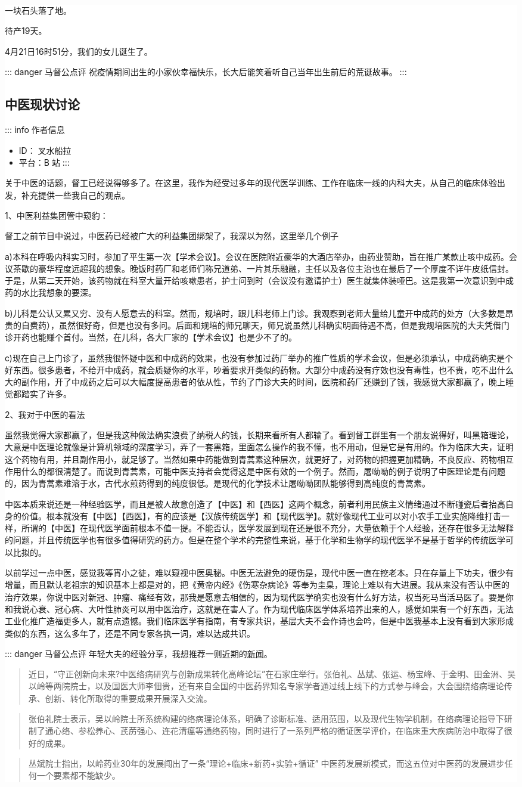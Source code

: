 一块石头落了地。

待产19天。

4月21日16时51分，我们的女儿诞生了。

::: danger 马督公点评
祝疫情期间出生的小家伙幸福快乐，长大后能笑着听自己当年出生前后的荒诞故事。
:::


## 中医现状讨论

::: info 作者信息
- ID： 叉水船拉
- 平台：B 站
:::

关于中医的话题，督工已经说得够多了。在这里，我作为经受过多年的现代医学训练、工作在临床一线的内科大夫，从自己的临床体验出发，补充提供一些我自己的观点。

1、中医利益集团管中窥豹：

督工之前节目中说过，中医药已经被广大的利益集团绑架了，我深以为然，这里举几个例子

a)本科在呼吸内科实习时，参加了平生第一次【学术会议】。会议在医院附近豪华的大酒店举办，由药业赞助，旨在推广某款止咳中成药。会议茶歇的豪华程度远超我的想象。晚饭时药厂和老师们称兄道弟、一片其乐融融，主任以及各位主治也在最后了一个厚度不详牛皮纸信封。于是，从第二天开始，该药物就在科室大量开给咳嗽患者，护士问到时（会议没有邀请护士）医生就集体装哑巴。这是我第一次意识到中成药的水比我想象的要深。

b)儿科是公认又累又穷、没有人愿意去的科室。然而，规培时，跟儿科老师上门诊。我观察到老师大量给儿童开中成药的处方（大多数是昂贵的自费药），虽然很好奇，但是也没有多问。后面和规培的师兄聊天，师兄说虽然儿科确实明面待遇不高，但是我规培医院的大夫凭借门诊开药也能赚个首付。当然，在儿科，各大厂家的【学术会议】也是少不了的。

c)现在自己上门诊了，虽然我很怀疑中医和中成药的效果，也没有参加过药厂举办的推广性质的学术会议，但是必须承认，中成药确实是个好东西。很多患者，不给开中成药，就会质疑你的水平，吵着要求开类似的药物。大部分中成药没有疗效也没有毒性，也不贵，吃不出什么大的副作用，开了中成药之后可以大幅度提高患者的依从性，节约了门诊大夫的时间，医院和药厂还赚到了钱，我感觉大家都赢了，晚上睡觉都踏实了许多。

2、我对于中医的看法

虽然我觉得大家都赢了，但是我这种做法确实浪费了纳税人的钱，长期来看所有人都输了。看到督工群里有一个朋友说得好，叫黑箱理论，大意是中医理论就像是计算机领域的深度学习，弄了一套黑箱，里面怎么操作的我不懂，也不用动，但是它是有用的。作为临床大夫，证明这个药物有用，并且副作用小，就足够了。当然如果中药能做到青蒿素这种层次，就更好了，对药物的把握更加精确，不良反应、药物相互作用什么的都很清楚了。而说到青蒿素，可能中医支持者会觉得这是中医有效的一个例子。然而，屠呦呦的例子说明了中医理论是有问题的，因为青蒿素难溶于水，古代水煎药得到的纯度很低。是现代的化学技术让屠呦呦团队能够得到高纯度的青蒿素。

中医本质来说还是一种经验医学，而且是被人故意创造了【中医】和【西医】这两个概念，前者利用民族主义情绪通过不断碰瓷后者抬高自身的价值。根本就没有【中医】【西医】，有的应该是【汉族传统医学】和【现代医学】。就好像现代工业可以对小农手工业实施降维打击一样，所谓的【中医】在现代医学面前根本不值一提。不能否认，医学发展到现在还是很不充分，大量依赖于个人经验，还存在很多无法解释的问题，并且传统医学也有很多值得研究的药方。但是在整个学术的完整性来说，基于化学和生物学的现代医学不是基于哲学的传统医学可以比拟的。

以前学过一点中医，感觉我等宵小之徒，难以窥视中医奥秘。中医无法避免的硬伤是，现代中医一直在挖老本。只在存量上下功夫，很少有增量，而且默认老祖宗的知识基本上都是对的，把《黄帝内经》《伤寒杂病论》等奉为圭臬，理论上难以有大进展。我从来没有否认中医的治疗效果，你说中医对新冠、肿瘤、痛经有效，那我是愿意去相信的，因为现代医学确实也没有什么好方法，权当死马当活马医了。要是你和我说心衰、冠心病、大叶性肺炎可以用中医治疗，这就是在害人了。作为现代临床医学体系培养出来的人，感觉如果有一个好东西，无法工业化推广造福更多人，就有点遗憾。我们临床医学有指南，有专家共识，基层大夫不会作诗也会吟，但是中医我基本上没有看到大家形成类似的东西，这么多年了，还是不同专家各执一词，难以达成共识。

::: danger 马督公点评
年轻大夫的经验分享，我想推荐一则近期的[新闻](http://news.hexun.com/2022-07-11/206329420.html)。

> 近日，“守正创新向未来?中医络病研究与创新成果转化高峰论坛”在石家庄举行。张伯礼、丛斌、张运、杨宝峰、于金明、田金洲、吴以岭等两院院士，以及国医大师李佃贵，还有来自全国的中医药界知名专家学者通过线上线下的方式参与峰会，大会围绕络病理论传承、创新、转化所取得的重要成果开展深入交流。

> 张伯礼院士表示，吴以岭院士所系统构建的络病理论体系，明确了诊断标准、适用范围，以及现代生物学机制，在络病理论指导下研制了通心络、参松养心、芪苈强心、连花清瘟等通络药物，同时进行了一系列严格的循证医学评价，在临床重大疾病防治中取得了很好的成果。

> 丛斌院士指出，以岭药业30年的发展闯出了一条“理论+临床+新药+实验+循证” 中医药发展新模式，而这五位对中医药的发展进步任何一个要素都不能缺少。
